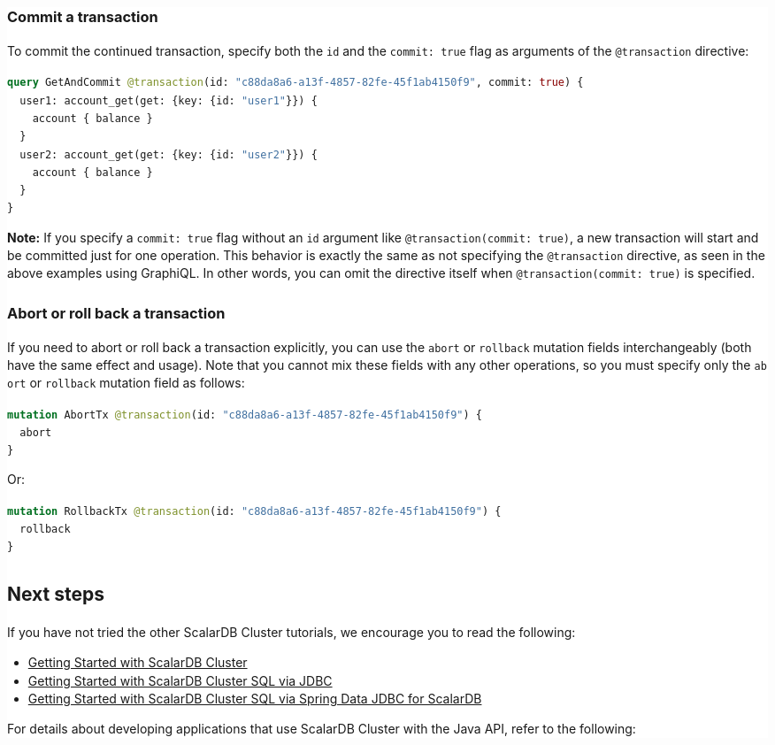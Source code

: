 ### Commit a transaction

To commit the continued transaction, specify both the `id` and the `commit: true` flag as arguments of the `@transaction` directive:

```graphql
query GetAndCommit @transaction(id: "c88da8a6-a13f-4857-82fe-45f1ab4150f9", commit: true) {
  user1: account_get(get: {key: {id: "user1"}}) {
    account { balance }
  }
  user2: account_get(get: {key: {id: "user2"}}) {
    account { balance }
  }
}
```

**Note:** If you specify a `commit: true` flag without an `id` argument like `@transaction(commit: true)`, a new transaction will start and be committed just for one operation.
This behavior is exactly the same as not specifying the `@transaction` directive, as seen in the above examples using GraphiQL.
In other words, you can omit the directive itself when `@transaction(commit: true)` is specified.

### Abort or roll back a transaction

If you need to abort or roll back a transaction explicitly, you can use the `abort` or `rollback` mutation fields interchangeably (both have the same effect and usage).
Note that you cannot mix these fields with any other operations, so you must specify only the `abort` or `rollback` mutation field as follows:

```graphql
mutation AbortTx @transaction(id: "c88da8a6-a13f-4857-82fe-45f1ab4150f9") {
  abort
}
```

Or:

```graphql
mutation RollbackTx @transaction(id: "c88da8a6-a13f-4857-82fe-45f1ab4150f9") {
  rollback
}
```

## Next steps

If you have not tried the other ScalarDB Cluster tutorials, we encourage you to read the following:

* [Getting Started with ScalarDB Cluster](getting-started-with-scalardb-cluster.md)
* [Getting Started with ScalarDB Cluster SQL via JDBC](getting-started-with-scalardb-cluster-sql-jdbc.md)
* [Getting Started with ScalarDB Cluster SQL via Spring Data JDBC for ScalarDB](getting-started-with-scalardb-cluster-sql-spring-data-jdbc.md)

For details about developing applications that use ScalarDB Cluster with the Java API, refer to the following:
